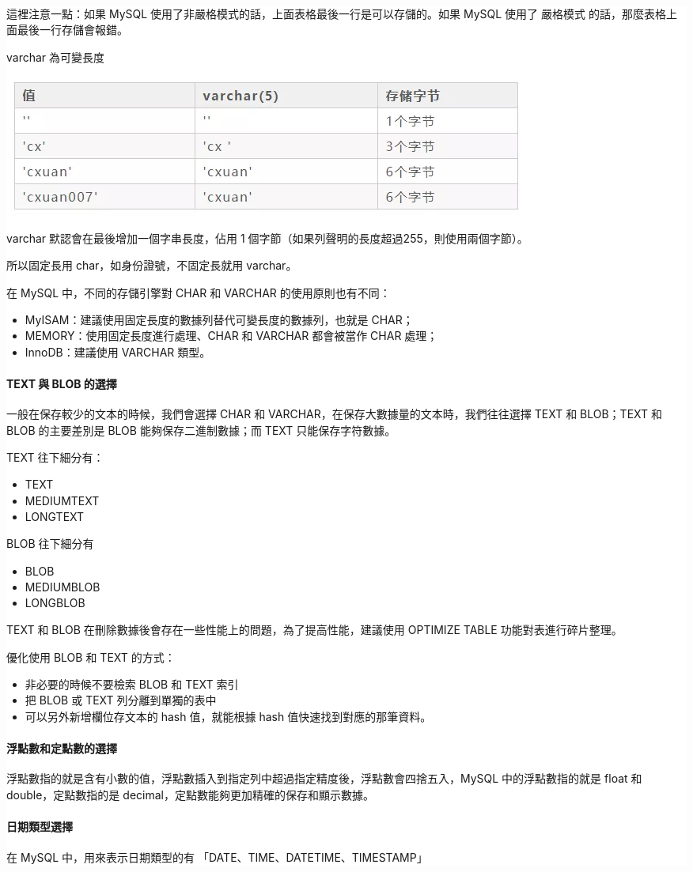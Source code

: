 這裡注意一點：如果 MySQL 使用了非嚴格模式的話，上面表格最後一行是可以存儲的。如果 MySQL 使用了 嚴格模式 的話，那麼表格上面最後一行存儲會報錯。

varchar 為可變長度

![mysql-6](./images/mysql-6.webp)

varchar 默認會在最後增加一個字串長度，佔用 1 個字節（如果列聲明的長度超過255，則使用兩個字節）。

所以固定長用 char，如身份證號，不固定長就用 varchar。

在 MySQL 中，不同的存儲引擎對 CHAR 和 VARCHAR 的使用原則也有不同：

* MyISAM：建議使用固定長度的數據列替代可變長度的數據列，也就是 CHAR；
* MEMORY：使用固定長度進行處理、CHAR 和 VARCHAR 都會被當作 CHAR 處理；
* InnoDB：建議使用 VARCHAR 類型。

#### TEXT 與 BLOB 的選擇

一般在保存較少的文本的時候，我們會選擇 CHAR 和 VARCHAR，在保存大數據量的文本時，我們往往選擇 TEXT 和 BLOB；TEXT 和 BLOB 的主要差別是 BLOB 能夠保存二進制數據；而 TEXT 只能保存字符數據。

TEXT 往下細分有：

* TEXT
* MEDIUMTEXT
* LONGTEXT

BLOB 往下細分有

* BLOB
* MEDIUMBLOB
* LONGBLOB

TEXT 和 BLOB 在刪除數據後會存在一些性能上的問題，為了提高性能，建議使用 OPTIMIZE TABLE 功能對表進行碎片整理。

優化使用 BLOB 和 TEXT 的方式：

* 非必要的時候不要檢索 BLOB 和 TEXT 索引
* 把 BLOB 或 TEXT 列分離到單獨的表中
* 可以另外新增欄位存文本的 hash 值，就能根據 hash 值快速找到對應的那筆資料。

#### 浮點數和定點數的選擇

浮點數指的就是含有小數的值，浮點數插入到指定列中超過指定精度後，浮點數會四捨五入，MySQL 中的浮點數指的就是 float 和 double，定點數指的是 decimal，定點數能夠更加精確的保存和顯示數據。

#### 日期類型選擇

在 MySQL 中，用來表示日期類型的有 「DATE、TIME、DATETIME、TIMESTAMP」
